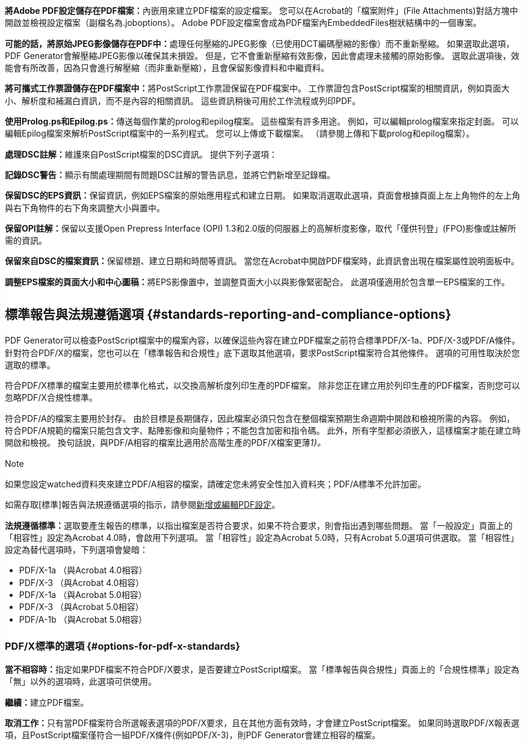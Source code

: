 **將Adobe PDF設定儲存在PDF檔案：**&#x200B;內嵌用來建立PDF檔案的設定檔案。 您可以在Acrobat的「檔案附件」(File Attachments)對話方塊中開啟並檢視設定檔案（副檔名為.joboptions）。 Adobe PDF設定檔案會成為PDF檔案內EmbeddedFiles樹狀結構中的一個專案。

**可能的話，將原始JPEG影像儲存在PDF中：**&#x200B;處理任何壓縮的JPEG影像（已使用DCT編碼壓縮的影像）而不重新壓縮。 如果選取此選項，PDF Generator會解壓縮JPEG影像以確保其未損毀。 但是，它不會重新壓縮有效影像，因此會處理未接觸的原始影像。 選取此選項後，效能會有所改善，因為只會進行解壓縮（而非重新壓縮），且會保留影像資料和中繼資料。

**將可攜式工作票證儲存在PDF檔案中：**&#x200B;將PostScript工作票證保留在PDF檔案中。 工作票證包含PostScript檔案的相關資訊，例如頁面大小、解析度和補漏白資訊，而不是內容的相關資訊。 這些資訊稍後可用於工作流程或列印PDF。

**使用Prolog.ps和Epilog.ps：**&#x200B;傳送每個作業的prolog和epilog檔案。 這些檔案有許多用途。 例如，可以編輯prolog檔案來指定封面。 可以編輯Epilog檔案來解析PostScript檔案中的一系列程式。 您可以上傳或下載檔案。 （請參閱上傳和下載prolog和epilog檔案）。

**處理DSC註解：**&#x200B;維護來自PostScript檔案的DSC資訊。 提供下列子選項：

**記錄DSC警告：**&#x200B;顯示有關處理期間有問題DSC註解的警告訊息，並將它們新增至記錄檔。

**保留DSC的EPS資訊：**&#x200B;保留資訊，例如EPS檔案的原始應用程式和建立日期。 如果取消選取此選項，頁面會根據頁面上左上角物件的左上角與右下角物件的右下角來調整大小與置中。

**保留OPI註解：**&#x200B;保留以支援Open Prepress Interface (OPI) 1.3和2.0版的伺服器上的高解析度影像，取代「僅供刊登」(FPO)影像或註解所需的資訊。

**保留來自DSC的檔案資訊：**&#x200B;保留標題、建立日期和時間等資訊。 當您在Acrobat中開啟PDF檔案時，此資訊會出現在檔案屬性說明面板中。

**調整EPS檔案的頁面大小和中心圖稿：**&#x200B;將EPS影像置中，並調整頁面大小以與影像緊密配合。 此選項僅適用於包含單一EPS檔案的工作。

## 標準報告與法規遵循選項 {#standards-reporting-and-compliance-options}

PDF Generator可以檢查PostScript檔案中的檔案內容，以確保這些內容在建立PDF檔案之前符合標準PDF/X-1a、PDF/X-3或PDF/A條件。 針對符合PDF/X的檔案，您也可以在「標準報告和合規性」底下選取其他選項，要求PostScript檔案符合其他條件。 選項的可用性取決於您選取的標準。

符合PDF/X標準的檔案主要用於標準化格式，以交換高解析度列印生產的PDF檔案。 除非您正在建立用於列印生產的PDF檔案，否則您可以忽略PDF/X合規性標準。

符合PDF/A的檔案主要用於封存。 由於目標是長期儲存，因此檔案必須只包含在整個檔案預期生命週期中開啟和檢視所需的內容。 例如，符合PDF/A規範的檔案只能包含文字、點陣影像和向量物件；不能包含加密和指令碼。 此外，所有字型都必須嵌入，這樣檔案才能在建立時開啟和檢視。 換句話說，與PDF/A相容的檔案比適用於高階生產的PDF/X檔案更薄&#x200B;*1}。*

>[!NOTE]
>
>如果您設定watched資料夾來建立PDF/A相容的檔案，請確定您未將安全性加入資料夾；PDF/A標準不允許加密。

如需存取[標準]報告與法規遵循選項的指示，請參閱[新增或編輯PDF設定](configuring-pdf-settings.md#add-or-edit-pdf-settings)。

**法規遵循標準：**&#x200B;選取要產生報告的標準，以指出檔案是否符合要求，如果不符合要求，則會指出遇到哪些問題。 當「一般設定」頁面上的「相容性」設定為Acrobat 4.0時，會啟用下列選項。 當「相容性」設定為Acrobat 5.0時，只有Acrobat 5.0選項可供選取。 當「相容性」設定為替代選項時，下列選項會變暗：

* PDF/X-1a （與Acrobat 4.0相容）
* PDF/X-3 （與Acrobat 4.0相容）
* PDF/X-1a （與Acrobat 5.0相容）
* PDF/X-3 （與Acrobat 5.0相容）
* PDF/A-1b （與Acrobat 5.0相容）

### PDF/X標準的選項 {#options-for-pdf-x-standards}

**當不相容時：**&#x200B;指定如果PDF檔案不符合PDF/X要求，是否要建立PostScript檔案。 當「標準報告與合規性」頁面上的「合規性標準」設定為「無」以外的選項時，此選項可供使用。

**繼續：**&#x200B;建立PDF檔案。

**取消工作：**&#x200B;只有當PDF檔案符合所選報表選項的PDF/X要求，且在其他方面有效時，才會建立PostScript檔案。 如果同時選取PDF/X報表選項，且PostScript檔案僅符合一組PDF/X條件(例如PDF/X-3)，則PDF Generator會建立相容的檔案。
